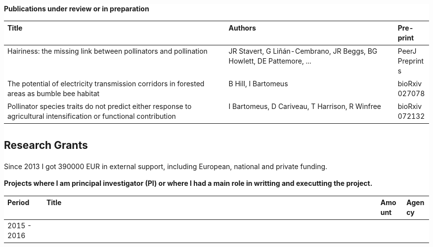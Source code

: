 </tbody>
</table>

**Publications under review or in preparation**

<table>
<colgroup>
<col width="51%" />
<col width="39%" />
<col width="8%" />
</colgroup>
<thead>
<tr class="header">
<th align="left">Title</th>
<th align="left">Authors</th>
<th align="left">Pre-print</th>
</tr>
</thead>
<tbody>
<tr class="odd">
<td align="left">Hairiness: the missing link between pollinators and pollination</td>
<td align="left">JR Stavert, G Liñán-Cembrano, JR Beggs, BG Howlett, DE Pattemore, ...</td>
<td align="left">PeerJ Preprints</td>
</tr>
<tr class="even">
<td align="left">The potential of electricity transmission corridors in forested areas as bumble bee habitat</td>
<td align="left">B Hill, I Bartomeus</td>
<td align="left">bioRxiv 027078</td>
</tr>
<tr class="odd">
<td align="left">Pollinator species traits do not predict either response to agricultural intensification or functional contribution</td>
<td align="left">I Bartomeus, D Cariveau, T Harrison, R Winfree</td>
<td align="left">bioRxiv 072132</td>
</tr>
</tbody>
</table>

Research Grants
---------------

Since 2013 I got 390000 EUR in external support, including European, national and private funding.

**Projects where I am principal investigator (PI) or where I had a main role in writting and executting the project.**

<table>
<colgroup>
<col width="9%" />
<col width="77%" />
<col width="6%" />
<col width="6%" />
</colgroup>
<thead>
<tr class="header">
<th align="left">Period</th>
<th align="left">Title</th>
<th align="left">Amount</th>
<th align="left">Agency</th>
</tr>
</thead>
<tbody>
<tr class="odd">
<td align="left">2015 - 2016</td>
